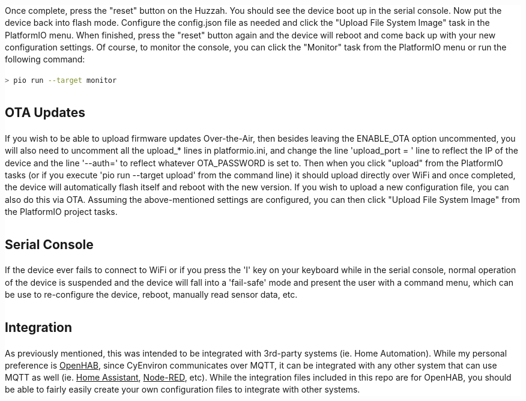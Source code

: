 Once complete, press the "reset" button on the Huzzah. You should see the device boot up in the serial console. Now put the device back into flash mode.  Configure the config.json file as needed and click the "Upload File System Image" task in the PlatformIO menu. When finished, press the "reset" button again and the device will reboot and come back up with your new configuration settings. Of course, to monitor the console, you can click the "Monitor" task from the PlatformIO menu or run the following command:

```bash
> pio run --target monitor
```

## OTA Updates

If you wish to be able to upload firmware updates Over-the-Air, then besides leaving the ENABLE_OTA option uncommented, you will also need to uncomment all the upload_* lines in platformio.ini, and change the line 'upload_port = ' line to reflect the IP of the device and the line '--auth=' to reflect whatever OTA_PASSWORD is set to. Then when you click "upload" from the PlatformIO tasks (or if you execute 'pio run --target upload' from the command line) it should upload directly over WiFi and once completed, the device will automatically flash itself and reboot with the new version. If you wish to upload a new configuration file, you can also do this via OTA. Assuming the above-mentioned settings are configured, you can then click "Upload File System Image" from the PlatformIO project tasks.

## Serial Console

If the device ever fails to connect to WiFi or if you press the 'I' key on your keyboard while in the serial console, normal operation of the device is suspended and the device will fall into a 'fail-safe' mode and present the user with a command menu, which can be use to re-configure the device, reboot, manually read sensor data, etc.

## Integration

As previously mentioned, this was intended to be integrated with 3rd-party systems (ie. Home Automation). While my personal preference is [OpenHAB](https://www.openhab.org/), since CyEnviron communicates over MQTT, it can be integrated with any other system that can use MQTT as well (ie. [Home Assistant](https://www.home-assistant.io/), [Node-RED](https://nodered.org/), etc). While the integration files included in this repo are for OpenHAB, you should be able to fairly easily create your own configuration files to integrate with other systems.